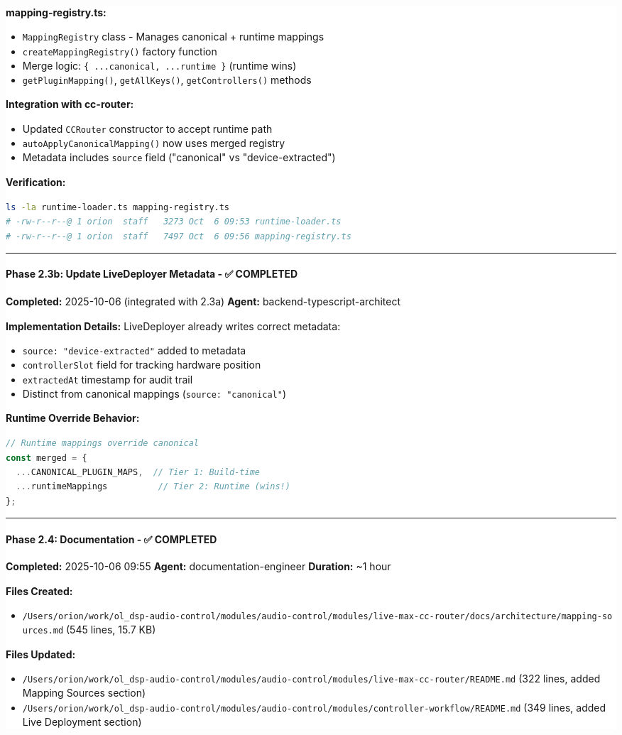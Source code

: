 **mapping-registry.ts:**
- `MappingRegistry` class - Manages canonical + runtime mappings
- `createMappingRegistry()` factory function
- Merge logic: `{ ...canonical, ...runtime }` (runtime wins)
- `getPluginMapping()`, `getAllKeys()`, `getControllers()` methods

**Integration with cc-router:**
- Updated `CCRouter` constructor to accept runtime path
- `autoApplyCanonicalMapping()` now uses merged registry
- Metadata includes `source` field ("canonical" vs "device-extracted")

**Verification:**
```bash
ls -la runtime-loader.ts mapping-registry.ts
# -rw-r--r--@ 1 orion  staff   3273 Oct  6 09:53 runtime-loader.ts
# -rw-r--r--@ 1 orion  staff   7497 Oct  6 09:56 mapping-registry.ts
```

---

#### Phase 2.3b: Update LiveDeployer Metadata - ✅ COMPLETED

**Completed:** 2025-10-06 (integrated with 2.3a)
**Agent:** backend-typescript-architect

**Implementation Details:**
LiveDeployer already writes correct metadata:
- `source: "device-extracted"` added to metadata
- `controllerSlot` field for tracking hardware position
- `extractedAt` timestamp for audit trail
- Distinct from canonical mappings (`source: "canonical"`)

**Runtime Override Behavior:**
```typescript
// Runtime mappings override canonical
const merged = {
  ...CANONICAL_PLUGIN_MAPS,  // Tier 1: Build-time
  ...runtimeMappings          // Tier 2: Runtime (wins!)
};
```

---

#### Phase 2.4: Documentation - ✅ COMPLETED

**Completed:** 2025-10-06 09:55
**Agent:** documentation-engineer
**Duration:** ~1 hour

**Files Created:**
- `/Users/orion/work/ol_dsp-audio-control/modules/audio-control/modules/live-max-cc-router/docs/architecture/mapping-sources.md` (545 lines, 15.7 KB)

**Files Updated:**
- `/Users/orion/work/ol_dsp-audio-control/modules/audio-control/modules/live-max-cc-router/README.md` (322 lines, added Mapping Sources section)
- `/Users/orion/work/ol_dsp-audio-control/modules/audio-control/modules/controller-workflow/README.md` (349 lines, added Live Deployment section)
